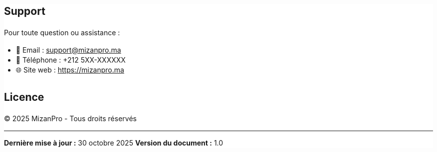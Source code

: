 ## Support

Pour toute question ou assistance :
- 📧 Email : support@mizanpro.ma
- 📱 Téléphone : +212 5XX-XXXXXX
- 🌐 Site web : https://mizanpro.ma

## Licence

© 2025 MizanPro - Tous droits réservés

---

**Dernière mise à jour :** 30 octobre 2025
**Version du document :** 1.0
